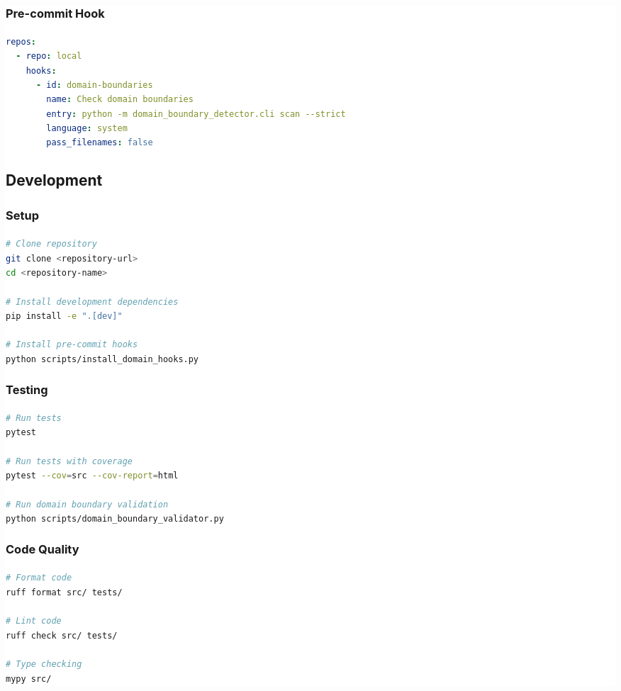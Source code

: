 ### Pre-commit Hook

```yaml
repos:
  - repo: local
    hooks:
      - id: domain-boundaries
        name: Check domain boundaries
        entry: python -m domain_boundary_detector.cli scan --strict
        language: system
        pass_filenames: false
```

## Development

### Setup
```bash
# Clone repository
git clone <repository-url>
cd <repository-name>

# Install development dependencies
pip install -e ".[dev]"

# Install pre-commit hooks
python scripts/install_domain_hooks.py
```

### Testing
```bash
# Run tests
pytest

# Run tests with coverage
pytest --cov=src --cov-report=html

# Run domain boundary validation
python scripts/domain_boundary_validator.py
```

### Code Quality
```bash
# Format code
ruff format src/ tests/

# Lint code
ruff check src/ tests/

# Type checking
mypy src/
```
